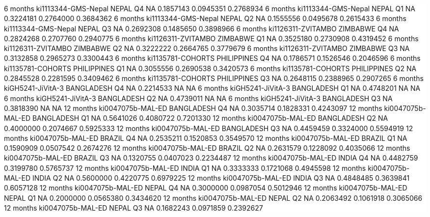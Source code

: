 6 months    ki1113344-GMS-Nepal        NEPAL          Q4                   NA                0.1857143   0.0945351   0.2768934
6 months    ki1113344-GMS-Nepal        NEPAL          Q1                   NA                0.3224181   0.2764000   0.3684362
6 months    ki1113344-GMS-Nepal        NEPAL          Q2                   NA                0.1555556   0.0495678   0.2615433
6 months    ki1113344-GMS-Nepal        NEPAL          Q3                   NA                0.2692308   0.1485650   0.3898966
6 months    ki1126311-ZVITAMBO         ZIMBABWE       Q4                   NA                0.2824268   0.2707760   0.2940775
6 months    ki1126311-ZVITAMBO         ZIMBABWE       Q1                   NA                0.3525180   0.2730908   0.4319452
6 months    ki1126311-ZVITAMBO         ZIMBABWE       Q2                   NA                0.3222222   0.2664765   0.3779679
6 months    ki1126311-ZVITAMBO         ZIMBABWE       Q3                   NA                0.3132858   0.2965273   0.3300443
6 months    ki1135781-COHORTS          PHILIPPINES    Q4                   NA                0.1786571   0.1526546   0.2046596
6 months    ki1135781-COHORTS          PHILIPPINES    Q1                   NA                0.3055556   0.2690538   0.3420573
6 months    ki1135781-COHORTS          PHILIPPINES    Q2                   NA                0.2845528   0.2281595   0.3409462
6 months    ki1135781-COHORTS          PHILIPPINES    Q3                   NA                0.2648115   0.2388965   0.2907265
6 months    kiGH5241-JiVitA-3          BANGLADESH     Q4                   NA                0.2214533          NA          NA
6 months    kiGH5241-JiVitA-3          BANGLADESH     Q1                   NA                0.4748201          NA          NA
6 months    kiGH5241-JiVitA-3          BANGLADESH     Q2                   NA                0.4739011          NA          NA
6 months    kiGH5241-JiVitA-3          BANGLADESH     Q3                   NA                0.3818390          NA          NA
12 months   ki0047075b-MAL-ED          BANGLADESH     Q4                   NA                0.3035714   0.1828331   0.4243097
12 months   ki0047075b-MAL-ED          BANGLADESH     Q1                   NA                0.5641026   0.4080722   0.7201330
12 months   ki0047075b-MAL-ED          BANGLADESH     Q2                   NA                0.4000000   0.2074667   0.5925333
12 months   ki0047075b-MAL-ED          BANGLADESH     Q3                   NA                0.4459459   0.3324000   0.5594919
12 months   ki0047075b-MAL-ED          BRAZIL         Q4                   NA                0.2535211   0.1520853   0.3549570
12 months   ki0047075b-MAL-ED          BRAZIL         Q1                   NA                0.1590909   0.0507542   0.2674276
12 months   ki0047075b-MAL-ED          BRAZIL         Q2                   NA                0.2631579   0.1228092   0.4035066
12 months   ki0047075b-MAL-ED          BRAZIL         Q3                   NA                0.1320755   0.0407023   0.2234487
12 months   ki0047075b-MAL-ED          INDIA          Q4                   NA                0.4482759   0.3199780   0.5765737
12 months   ki0047075b-MAL-ED          INDIA          Q1                   NA                0.3333333   0.1721068   0.4945598
12 months   ki0047075b-MAL-ED          INDIA          Q2                   NA                0.5600000   0.4220775   0.6979225
12 months   ki0047075b-MAL-ED          INDIA          Q3                   NA                0.4848485   0.3639841   0.6057128
12 months   ki0047075b-MAL-ED          NEPAL          Q4                   NA                0.3000000   0.0987054   0.5012946
12 months   ki0047075b-MAL-ED          NEPAL          Q1                   NA                0.2000000   0.0565380   0.3434620
12 months   ki0047075b-MAL-ED          NEPAL          Q2                   NA                0.2063492   0.1061918   0.3065066
12 months   ki0047075b-MAL-ED          NEPAL          Q3                   NA                0.1682243   0.0971859   0.2392627
